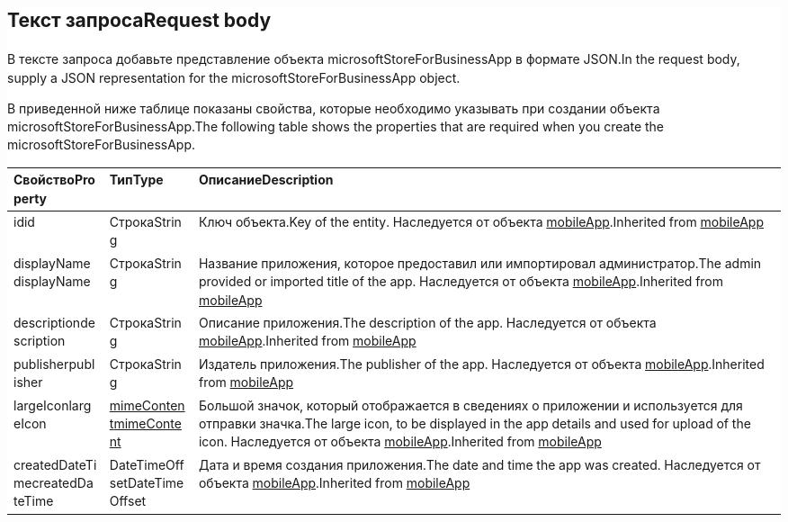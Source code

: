 ## <a name="request-body"></a><span data-ttu-id="fdeb2-123">Текст запроса</span><span class="sxs-lookup"><span data-stu-id="fdeb2-123">Request body</span></span>
<span data-ttu-id="fdeb2-124">В тексте запроса добавьте представление объекта microsoftStoreForBusinessApp в формате JSON.</span><span class="sxs-lookup"><span data-stu-id="fdeb2-124">In the request body, supply a JSON representation for the microsoftStoreForBusinessApp object.</span></span>

<span data-ttu-id="fdeb2-125">В приведенной ниже таблице показаны свойства, которые необходимо указывать при создании объекта microsoftStoreForBusinessApp.</span><span class="sxs-lookup"><span data-stu-id="fdeb2-125">The following table shows the properties that are required when you create the microsoftStoreForBusinessApp.</span></span>

|<span data-ttu-id="fdeb2-126">Свойство</span><span class="sxs-lookup"><span data-stu-id="fdeb2-126">Property</span></span>|<span data-ttu-id="fdeb2-127">Тип</span><span class="sxs-lookup"><span data-stu-id="fdeb2-127">Type</span></span>|<span data-ttu-id="fdeb2-128">Описание</span><span class="sxs-lookup"><span data-stu-id="fdeb2-128">Description</span></span>|
|:---|:---|:---|
|<span data-ttu-id="fdeb2-129">id</span><span class="sxs-lookup"><span data-stu-id="fdeb2-129">id</span></span>|<span data-ttu-id="fdeb2-130">Строка</span><span class="sxs-lookup"><span data-stu-id="fdeb2-130">String</span></span>|<span data-ttu-id="fdeb2-131">Ключ объекта.</span><span class="sxs-lookup"><span data-stu-id="fdeb2-131">Key of the entity.</span></span> <span data-ttu-id="fdeb2-132">Наследуется от объекта [mobileApp](../resources/intune_apps_mobileapp.md).</span><span class="sxs-lookup"><span data-stu-id="fdeb2-132">Inherited from [mobileApp](../resources/intune_apps_mobileapp.md)</span></span>|
|<span data-ttu-id="fdeb2-133">displayName</span><span class="sxs-lookup"><span data-stu-id="fdeb2-133">displayName</span></span>|<span data-ttu-id="fdeb2-134">Строка</span><span class="sxs-lookup"><span data-stu-id="fdeb2-134">String</span></span>|<span data-ttu-id="fdeb2-135">Название приложения, которое предоставил или импортировал администратор.</span><span class="sxs-lookup"><span data-stu-id="fdeb2-135">The admin provided or imported title of the app.</span></span> <span data-ttu-id="fdeb2-136">Наследуется от объекта [mobileApp](../resources/intune_apps_mobileapp.md).</span><span class="sxs-lookup"><span data-stu-id="fdeb2-136">Inherited from [mobileApp](../resources/intune_apps_mobileapp.md)</span></span>|
|<span data-ttu-id="fdeb2-137">description</span><span class="sxs-lookup"><span data-stu-id="fdeb2-137">description</span></span>|<span data-ttu-id="fdeb2-138">Строка</span><span class="sxs-lookup"><span data-stu-id="fdeb2-138">String</span></span>|<span data-ttu-id="fdeb2-139">Описание приложения.</span><span class="sxs-lookup"><span data-stu-id="fdeb2-139">The description of the app.</span></span> <span data-ttu-id="fdeb2-140">Наследуется от объекта [mobileApp](../resources/intune_apps_mobileapp.md).</span><span class="sxs-lookup"><span data-stu-id="fdeb2-140">Inherited from [mobileApp](../resources/intune_apps_mobileapp.md)</span></span>|
|<span data-ttu-id="fdeb2-141">publisher</span><span class="sxs-lookup"><span data-stu-id="fdeb2-141">publisher</span></span>|<span data-ttu-id="fdeb2-142">Строка</span><span class="sxs-lookup"><span data-stu-id="fdeb2-142">String</span></span>|<span data-ttu-id="fdeb2-143">Издатель приложения.</span><span class="sxs-lookup"><span data-stu-id="fdeb2-143">The publisher of the app.</span></span> <span data-ttu-id="fdeb2-144">Наследуется от объекта [mobileApp](../resources/intune_apps_mobileapp.md).</span><span class="sxs-lookup"><span data-stu-id="fdeb2-144">Inherited from [mobileApp](../resources/intune_apps_mobileapp.md)</span></span>|
|<span data-ttu-id="fdeb2-145">largeIcon</span><span class="sxs-lookup"><span data-stu-id="fdeb2-145">largeIcon</span></span>|[<span data-ttu-id="fdeb2-146">mimeContent</span><span class="sxs-lookup"><span data-stu-id="fdeb2-146">mimeContent</span></span>](../resources/intune_shared_mimecontent.md)|<span data-ttu-id="fdeb2-147">Большой значок, который отображается в сведениях о приложении и используется для отправки значка.</span><span class="sxs-lookup"><span data-stu-id="fdeb2-147">The large icon, to be displayed in the app details and used for upload of the icon.</span></span> <span data-ttu-id="fdeb2-148">Наследуется от объекта [mobileApp](../resources/intune_apps_mobileapp.md).</span><span class="sxs-lookup"><span data-stu-id="fdeb2-148">Inherited from [mobileApp](../resources/intune_apps_mobileapp.md)</span></span>|
|<span data-ttu-id="fdeb2-149">createdDateTime</span><span class="sxs-lookup"><span data-stu-id="fdeb2-149">createdDateTime</span></span>|<span data-ttu-id="fdeb2-150">DateTimeOffset</span><span class="sxs-lookup"><span data-stu-id="fdeb2-150">DateTimeOffset</span></span>|<span data-ttu-id="fdeb2-151">Дата и время создания приложения.</span><span class="sxs-lookup"><span data-stu-id="fdeb2-151">The date and time the app was created.</span></span> <span data-ttu-id="fdeb2-152">Наследуется от объекта [mobileApp](../resources/intune_apps_mobileapp.md).</span><span class="sxs-lookup"><span data-stu-id="fdeb2-152">Inherited from [mobileApp](../resources/intune_apps_mobileapp.md)</span></span>|